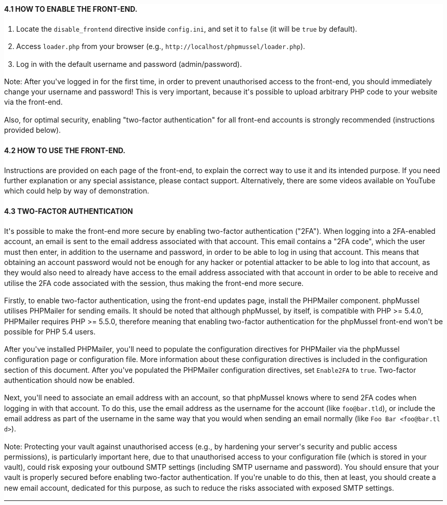 #### 4.1 HOW TO ENABLE THE FRONT-END.

1) Locate the `disable_frontend` directive inside `config.ini`, and set it to `false` (it will be `true` by default).

2) Access `loader.php` from your browser (e.g., `http://localhost/phpmussel/loader.php`).

3) Log in with the default username and password (admin/password).

Note: After you've logged in for the first time, in order to prevent unauthorised access to the front-end, you should immediately change your username and password! This is very important, because it's possible to upload arbitrary PHP code to your website via the front-end.

Also, for optimal security, enabling "two-factor authentication" for all front-end accounts is strongly recommended (instructions provided below).

#### 4.2 HOW TO USE THE FRONT-END.

Instructions are provided on each page of the front-end, to explain the correct way to use it and its intended purpose. If you need further explanation or any special assistance, please contact support. Alternatively, there are some videos available on YouTube which could help by way of demonstration.

#### 4.3 TWO-FACTOR AUTHENTICATION

It's possible to make the front-end more secure by enabling two-factor authentication ("2FA"). When logging into a 2FA-enabled account, an email is sent to the email address associated with that account. This email contains a "2FA code", which the user must then enter, in addition to the username and password, in order to be able to log in using that account. This means that obtaining an account password would not be enough for any hacker or potential attacker to be able to log into that account, as they would also need to already have access to the email address associated with that account in order to be able to receive and utilise the 2FA code associated with the session, thus making the front-end more secure.

Firstly, to enable two-factor authentication, using the front-end updates page, install the PHPMailer component. phpMussel utilises PHPMailer for sending emails. It should be noted that although phpMussel, by itself, is compatible with PHP >= 5.4.0, PHPMailer requires PHP >= 5.5.0, therefore meaning that enabling two-factor authentication for the phpMussel front-end won't be possible for PHP 5.4 users.

After you've installed PHPMailer, you'll need to populate the configuration directives for PHPMailer via the phpMussel configuration page or configuration file. More information about these configuration directives is included in the configuration section of this document. After you've populated the PHPMailer configuration directives, set `Enable2FA` to `true`. Two-factor authentication should now be enabled.

Next, you'll need to associate an email address with an account, so that phpMussel knows where to send 2FA codes when logging in with that account. To do this, use the email address as the username for the account (like `foo@bar.tld`), or include the email address as part of the username in the same way that you would when sending an email normally (like `Foo Bar <foo@bar.tld>`).

Note: Protecting your vault against unauthorised access (e.g., by hardening your server's security and public access permissions), is particularly important here, due to that unauthorised access to your configuration file (which is stored in your vault), could risk exposing your outbound SMTP settings (including SMTP username and password). You should ensure that your vault is properly secured before enabling two-factor authentication. If you're unable to do this, then at least, you should create a new email account, dedicated for this purpose, as such to reduce the risks associated with exposed SMTP settings.

---